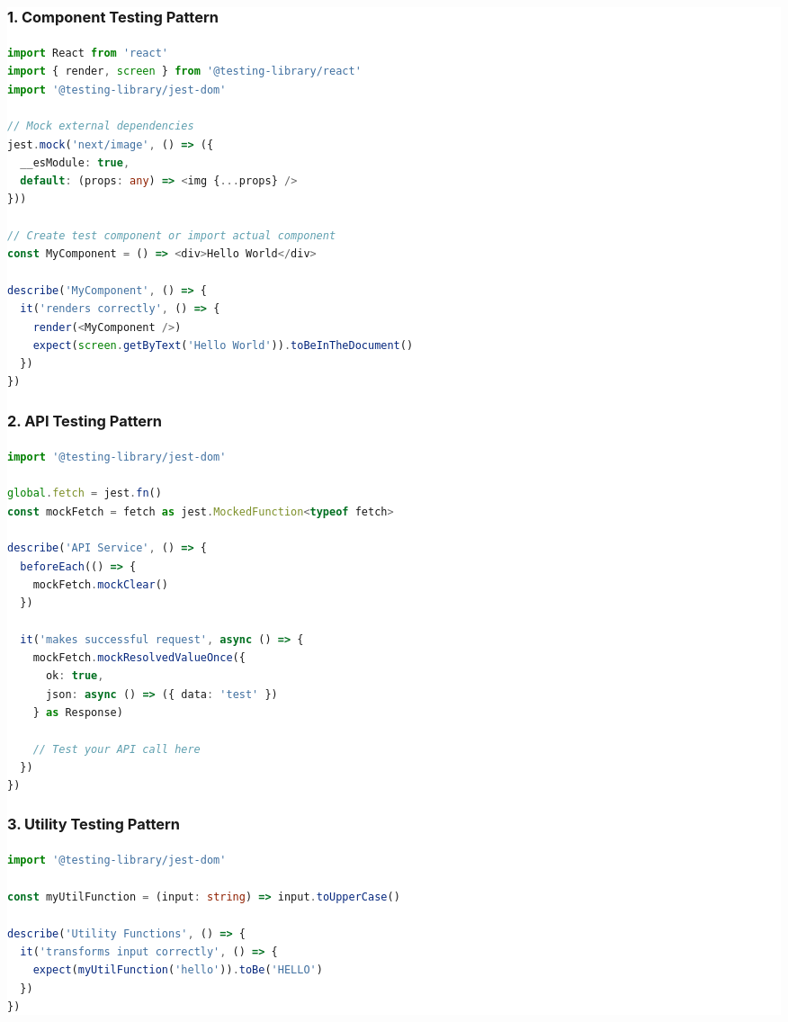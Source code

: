 ### 1. Component Testing Pattern
```typescript
import React from 'react'
import { render, screen } from '@testing-library/react'
import '@testing-library/jest-dom'

// Mock external dependencies
jest.mock('next/image', () => ({
  __esModule: true,
  default: (props: any) => <img {...props} />
}))

// Create test component or import actual component
const MyComponent = () => <div>Hello World</div>

describe('MyComponent', () => {
  it('renders correctly', () => {
    render(<MyComponent />)
    expect(screen.getByText('Hello World')).toBeInTheDocument()
  })
})
```

### 2. API Testing Pattern
```typescript
import '@testing-library/jest-dom'

global.fetch = jest.fn()
const mockFetch = fetch as jest.MockedFunction<typeof fetch>

describe('API Service', () => {
  beforeEach(() => {
    mockFetch.mockClear()
  })

  it('makes successful request', async () => {
    mockFetch.mockResolvedValueOnce({
      ok: true,
      json: async () => ({ data: 'test' })
    } as Response)

    // Test your API call here
  })
})
```

### 3. Utility Testing Pattern
```typescript
import '@testing-library/jest-dom'

const myUtilFunction = (input: string) => input.toUpperCase()

describe('Utility Functions', () => {
  it('transforms input correctly', () => {
    expect(myUtilFunction('hello')).toBe('HELLO')
  })
})
```
